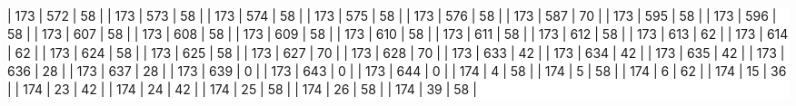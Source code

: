 | 173             | 572                | 58       |
| 173             | 573                | 58       |
| 173             | 574                | 58       |
| 173             | 575                | 58       |
| 173             | 576                | 58       |
| 173             | 587                | 70       |
| 173             | 595                | 58       |
| 173             | 596                | 58       |
| 173             | 607                | 58       |
| 173             | 608                | 58       |
| 173             | 609                | 58       |
| 173             | 610                | 58       |
| 173             | 611                | 58       |
| 173             | 612                | 58       |
| 173             | 613                | 62       |
| 173             | 614                | 62       |
| 173             | 624                | 58       |
| 173             | 625                | 58       |
| 173             | 627                | 70       |
| 173             | 628                | 70       |
| 173             | 633                | 42       |
| 173             | 634                | 42       |
| 173             | 635                | 42       |
| 173             | 636                | 28       |
| 173             | 637                | 28       |
| 173             | 639                | 0        |
| 173             | 643                | 0        |
| 173             | 644                | 0        |
| 174             | 4                  | 58       |
| 174             | 5                  | 58       |
| 174             | 6                  | 62       |
| 174             | 15                 | 36       |
| 174             | 23                 | 42       |
| 174             | 24                 | 42       |
| 174             | 25                 | 58       |
| 174             | 26                 | 58       |
| 174             | 39                 | 58       |